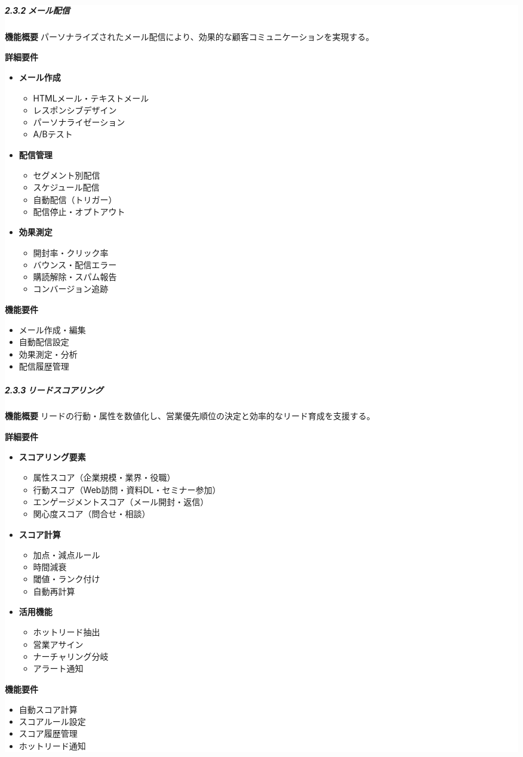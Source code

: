 ##### 2.3.2 メール配信
**機能概要**
パーソナライズされたメール配信により、効果的な顧客コミュニケーションを実現する。

**詳細要件**
- **メール作成**
  - HTMLメール・テキストメール
  - レスポンシブデザイン
  - パーソナライゼーション
  - A/Bテスト

- **配信管理**
  - セグメント別配信
  - スケジュール配信
  - 自動配信（トリガー）
  - 配信停止・オプトアウト

- **効果測定**
  - 開封率・クリック率
  - バウンス・配信エラー
  - 購読解除・スパム報告
  - コンバージョン追跡

**機能要件**
- メール作成・編集
- 自動配信設定
- 効果測定・分析
- 配信履歴管理

##### 2.3.3 リードスコアリング
**機能概要**
リードの行動・属性を数値化し、営業優先順位の決定と効率的なリード育成を支援する。

**詳細要件**
- **スコアリング要素**
  - 属性スコア（企業規模・業界・役職）
  - 行動スコア（Web訪問・資料DL・セミナー参加）
  - エンゲージメントスコア（メール開封・返信）
  - 関心度スコア（問合せ・相談）

- **スコア計算**
  - 加点・減点ルール
  - 時間減衰
  - 閾値・ランク付け
  - 自動再計算

- **活用機能**
  - ホットリード抽出
  - 営業アサイン
  - ナーチャリング分岐
  - アラート通知

**機能要件**
- 自動スコア計算
- スコアルール設定
- スコア履歴管理
- ホットリード通知
